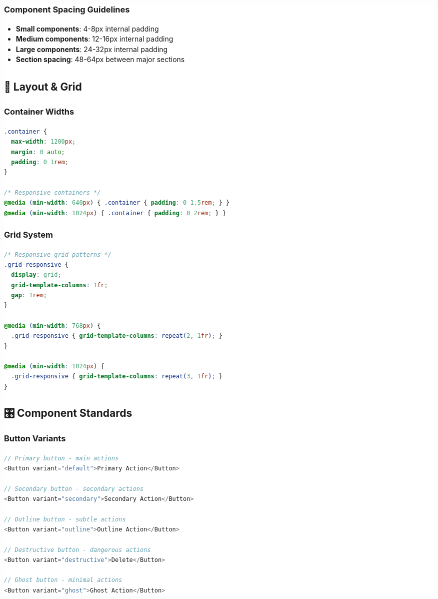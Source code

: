 ### **Component Spacing Guidelines**
- **Small components**: 4-8px internal padding
- **Medium components**: 12-16px internal padding
- **Large components**: 24-32px internal padding
- **Section spacing**: 48-64px between major sections

## 🔲 Layout & Grid

### **Container Widths**
```css
.container {
  max-width: 1200px;
  margin: 0 auto;
  padding: 0 1rem;
}

/* Responsive containers */
@media (min-width: 640px) { .container { padding: 0 1.5rem; } }
@media (min-width: 1024px) { .container { padding: 0 2rem; } }
```

### **Grid System**
```css
/* Responsive grid patterns */
.grid-responsive {
  display: grid;
  grid-template-columns: 1fr;
  gap: 1rem;
}

@media (min-width: 768px) {
  .grid-responsive { grid-template-columns: repeat(2, 1fr); }
}

@media (min-width: 1024px) {
  .grid-responsive { grid-template-columns: repeat(3, 1fr); }
}
```

## 🎛️ Component Standards

### **Button Variants**
```typescript
// Primary button - main actions
<Button variant="default">Primary Action</Button>

// Secondary button - secondary actions
<Button variant="secondary">Secondary Action</Button>

// Outline button - subtle actions
<Button variant="outline">Outline Action</Button>

// Destructive button - dangerous actions
<Button variant="destructive">Delete</Button>

// Ghost button - minimal actions
<Button variant="ghost">Ghost Action</Button>
```
